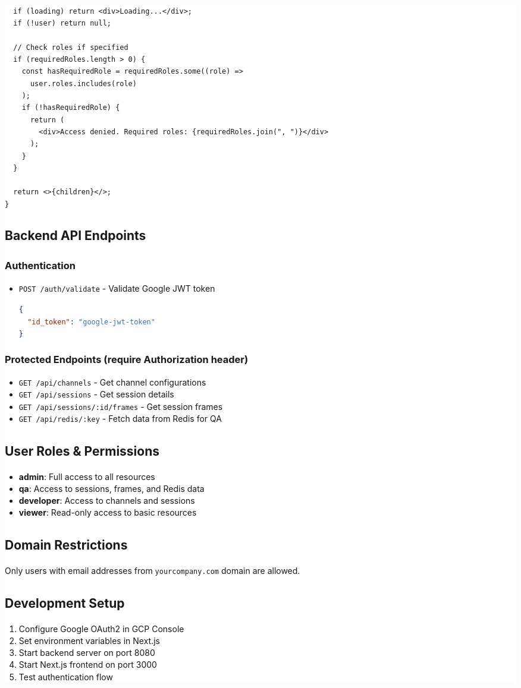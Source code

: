 ```tsx
  if (loading) return <div>Loading...</div>;
  if (!user) return null;

  // Check roles if specified
  if (requiredRoles.length > 0) {
    const hasRequiredRole = requiredRoles.some((role) =>
      user.roles.includes(role)
    );
    if (!hasRequiredRole) {
      return (
        <div>Access denied. Required roles: {requiredRoles.join(", ")}</div>
      );
    }
  }

  return <>{children}</>;
}
```

## Backend API Endpoints

### Authentication

- `POST /auth/validate` - Validate Google JWT token
  ```json
  {
    "id_token": "google-jwt-token"
  }
  ```

### Protected Endpoints (require Authorization header)

- `GET /api/channels` - Get channel configurations
- `GET /api/sessions` - Get session details
- `GET /api/sessions/:id/frames` - Get session frames
- `GET /api/redis/:key` - Fetch data from Redis for QA

## User Roles & Permissions

- **admin**: Full access to all resources
- **qa**: Access to sessions, frames, and Redis data
- **developer**: Access to channels and sessions
- **viewer**: Read-only access to basic resources

## Domain Restrictions

Only users with email addresses from `yourcompany.com` domain are allowed.

## Development Setup

1. Configure Google OAuth2 in GCP Console
2. Set environment variables in Next.js
3. Start backend server on port 8080
4. Start Next.js frontend on port 3000
5. Test authentication flow
